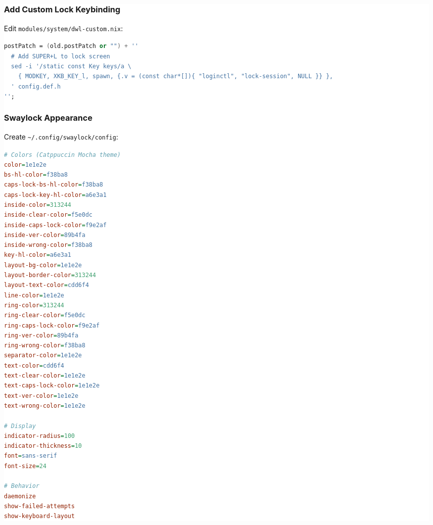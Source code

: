 ### Add Custom Lock Keybinding

Edit `modules/system/dwl-custom.nix`:

```nix
postPatch = (old.postPatch or "") + ''
  # Add SUPER+L to lock screen
  sed -i '/static const Key keys/a \
    { MODKEY, XKB_KEY_l, spawn, {.v = (const char*[]){ "loginctl", "lock-session", NULL }} },
  ' config.def.h
'';
```

### Swaylock Appearance

Create `~/.config/swaylock/config`:

```ini
# Colors (Catppuccin Mocha theme)
color=1e1e2e
bs-hl-color=f38ba8
caps-lock-bs-hl-color=f38ba8
caps-lock-key-hl-color=a6e3a1
inside-color=313244
inside-clear-color=f5e0dc
inside-caps-lock-color=f9e2af
inside-ver-color=89b4fa
inside-wrong-color=f38ba8
key-hl-color=a6e3a1
layout-bg-color=1e1e2e
layout-border-color=313244
layout-text-color=cdd6f4
line-color=1e1e2e
ring-color=313244
ring-clear-color=f5e0dc
ring-caps-lock-color=f9e2af
ring-ver-color=89b4fa
ring-wrong-color=f38ba8
separator-color=1e1e2e
text-color=cdd6f4
text-clear-color=1e1e2e
text-caps-lock-color=1e1e2e
text-ver-color=1e1e2e
text-wrong-color=1e1e2e

# Display
indicator-radius=100
indicator-thickness=10
font=sans-serif
font-size=24

# Behavior
daemonize
show-failed-attempts
show-keyboard-layout
```
